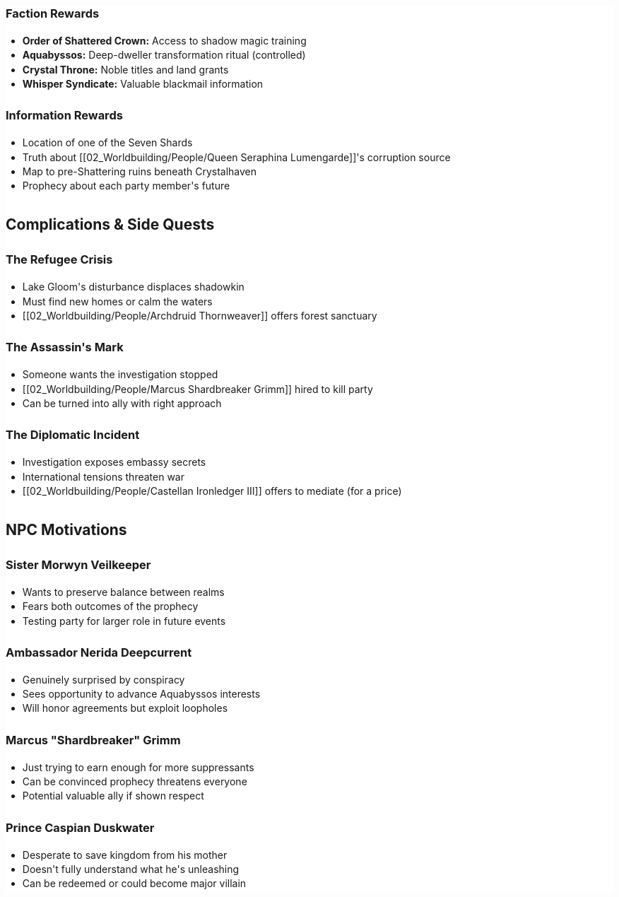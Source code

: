 ### Faction Rewards
- **Order of Shattered Crown:** Access to shadow magic training
- **Aquabyssos:** Deep-dweller transformation ritual (controlled)
- **Crystal Throne:** Noble titles and land grants
- **Whisper Syndicate:** Valuable blackmail information

### Information Rewards
- Location of one of the Seven Shards
- Truth about [[02_Worldbuilding/People/Queen Seraphina Lumengarde]]'s corruption source
- Map to pre-Shattering ruins beneath Crystalhaven
- Prophecy about each party member's future

## Complications & Side Quests

### The Refugee Crisis
- Lake Gloom's disturbance displaces shadowkin
- Must find new homes or calm the waters
- [[02_Worldbuilding/People/Archdruid Thornweaver]] offers forest sanctuary

### The Assassin's Mark
- Someone wants the investigation stopped
- [[02_Worldbuilding/People/Marcus Shardbreaker Grimm]] hired to kill party
- Can be turned into ally with right approach

### The Diplomatic Incident
- Investigation exposes embassy secrets
- International tensions threaten war
- [[02_Worldbuilding/People/Castellan Ironledger III]] offers to mediate (for a price)

## NPC Motivations

### Sister Morwyn Veilkeeper
- Wants to preserve balance between realms
- Fears both outcomes of the prophecy
- Testing party for larger role in future events

### Ambassador Nerida Deepcurrent
- Genuinely surprised by conspiracy
- Sees opportunity to advance Aquabyssos interests
- Will honor agreements but exploit loopholes

### Marcus "Shardbreaker" Grimm
- Just trying to earn enough for more suppressants
- Can be convinced prophecy threatens everyone
- Potential valuable ally if shown respect

### Prince Caspian Duskwater
- Desperate to save kingdom from his mother
- Doesn't fully understand what he's unleashing
- Can be redeemed or could become major villain
